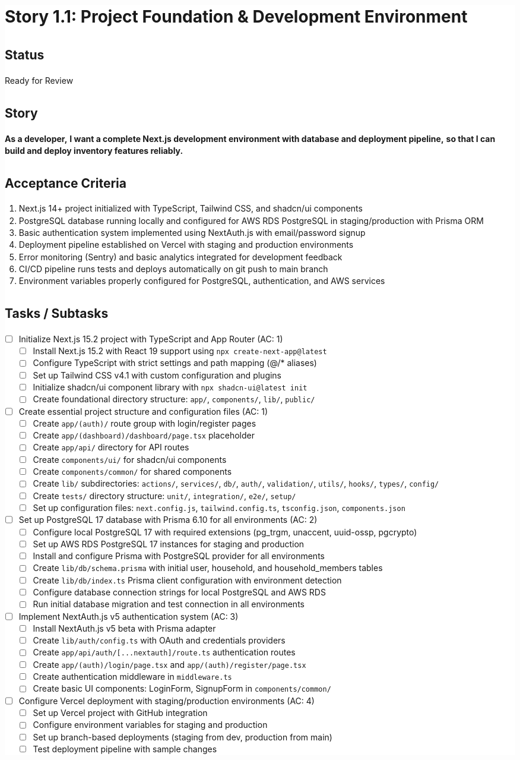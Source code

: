 # Story 1.1: Project Foundation & Development Environment

## Status
Ready for Review

## Story
**As a developer,**
**I want a complete Next.js development environment with database and deployment pipeline,**
**so that I can build and deploy inventory features reliably.**

## Acceptance Criteria
1. Next.js 14+ project initialized with TypeScript, Tailwind CSS, and shadcn/ui components
2. PostgreSQL database running locally and configured for AWS RDS PostgreSQL in staging/production with Prisma ORM
3. Basic authentication system implemented using NextAuth.js with email/password signup
4. Deployment pipeline established on Vercel with staging and production environments
5. Error monitoring (Sentry) and basic analytics integrated for development feedback
6. CI/CD pipeline runs tests and deploys automatically on git push to main branch
7. Environment variables properly configured for PostgreSQL, authentication, and AWS services

## Tasks / Subtasks
- [ ] Initialize Next.js 15.2 project with TypeScript and App Router (AC: 1)
  - [ ] Install Next.js 15.2 with React 19 support using `npx create-next-app@latest`
  - [ ] Configure TypeScript with strict settings and path mapping (@/* aliases)
  - [ ] Set up Tailwind CSS v4.1 with custom configuration and plugins
  - [ ] Initialize shadcn/ui component library with `npx shadcn-ui@latest init`
  - [ ] Create foundational directory structure: `app/`, `components/`, `lib/`, `public/`
- [ ] Create essential project structure and configuration files (AC: 1)
  - [ ] Create `app/(auth)/` route group with login/register pages
  - [ ] Create `app/(dashboard)/dashboard/page.tsx` placeholder
  - [ ] Create `app/api/` directory for API routes
  - [ ] Create `components/ui/` for shadcn/ui components
  - [ ] Create `components/common/` for shared components  
  - [ ] Create `lib/` subdirectories: `actions/`, `services/`, `db/`, `auth/`, `validation/`, `utils/`, `hooks/`, `types/`, `config/`
  - [ ] Create `tests/` directory structure: `unit/`, `integration/`, `e2e/`, `setup/`
  - [ ] Set up configuration files: `next.config.js`, `tailwind.config.ts`, `tsconfig.json`, `components.json`
- [ ] Set up PostgreSQL 17 database with Prisma 6.10 for all environments (AC: 2)
  - [ ] Configure local PostgreSQL 17 with required extensions (pg_trgm, unaccent, uuid-ossp, pgcrypto)
  - [ ] Set up AWS RDS PostgreSQL 17 instances for staging and production
  - [ ] Install and configure Prisma with PostgreSQL provider for all environments
  - [ ] Create `lib/db/schema.prisma` with initial user, household, and household_members tables
  - [ ] Create `lib/db/index.ts` Prisma client configuration with environment detection
  - [ ] Configure database connection strings for local PostgreSQL and AWS RDS
  - [ ] Run initial database migration and test connection in all environments
- [ ] Implement NextAuth.js v5 authentication system (AC: 3)
  - [ ] Install NextAuth.js v5 beta with Prisma adapter
  - [ ] Create `lib/auth/config.ts` with OAuth and credentials providers
  - [ ] Create `app/api/auth/[...nextauth]/route.ts` authentication routes
  - [ ] Create `app/(auth)/login/page.tsx` and `app/(auth)/register/page.tsx`
  - [ ] Create authentication middleware in `middleware.ts`
  - [ ] Create basic UI components: LoginForm, SignupForm in `components/common/`
- [ ] Configure Vercel deployment with staging/production environments (AC: 4)
  - [ ] Set up Vercel project with GitHub integration
  - [ ] Configure environment variables for staging and production
  - [ ] Set up branch-based deployments (staging from dev, production from main)
  - [ ] Test deployment pipeline with sample changes